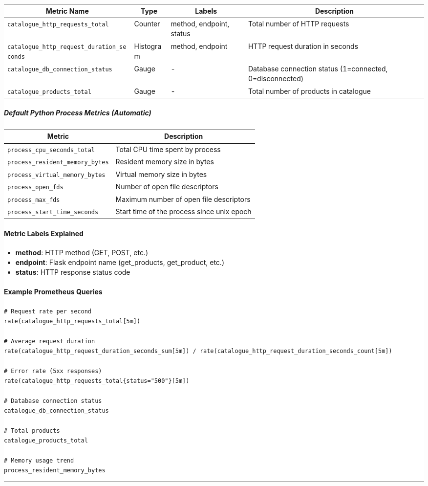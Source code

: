 | Metric Name | Type | Labels | Description |
|------------|------|--------|-------------|
| `catalogue_http_requests_total` | Counter | method, endpoint, status | Total number of HTTP requests |
| `catalogue_http_request_duration_seconds` | Histogram | method, endpoint | HTTP request duration in seconds |
| `catalogue_db_connection_status` | Gauge | - | Database connection status (1=connected, 0=disconnected) |
| `catalogue_products_total` | Gauge | - | Total number of products in catalogue |

##### Default Python Process Metrics (Automatic)

| Metric | Description |
|--------|-------------|
| `process_cpu_seconds_total` | Total CPU time spent by process |
| `process_resident_memory_bytes` | Resident memory size in bytes |
| `process_virtual_memory_bytes` | Virtual memory size in bytes |
| `process_open_fds` | Number of open file descriptors |
| `process_max_fds` | Maximum number of open file descriptors |
| `process_start_time_seconds` | Start time of the process since unix epoch |

#### Metric Labels Explained

- **method**: HTTP method (GET, POST, etc.)
- **endpoint**: Flask endpoint name (get_products, get_product, etc.)
- **status**: HTTP response status code

#### Example Prometheus Queries

```promql
# Request rate per second
rate(catalogue_http_requests_total[5m])

# Average request duration
rate(catalogue_http_request_duration_seconds_sum[5m]) / rate(catalogue_http_request_duration_seconds_count[5m])

# Error rate (5xx responses)
rate(catalogue_http_requests_total{status="500"}[5m])

# Database connection status
catalogue_db_connection_status

# Total products
catalogue_products_total

# Memory usage trend
process_resident_memory_bytes
```

---